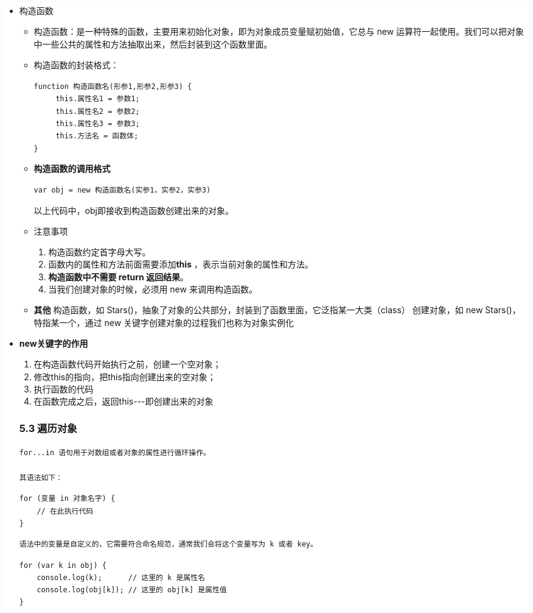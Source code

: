   * 构造函数
    * 构造函数：是一种特殊的函数，主要用来初始化对象，即为对象成员变量赋初始值，它总与 new 运算符一起使用。我们可以把对象中一些公共的属性和方法抽取出来，然后封装到这个函数里面。
    * 构造函数的封装格式：

      ```
      function 构造函数名(形参1,形参2,形参3) {
           this.属性名1 = 参数1;
           this.属性名2 = 参数2;
           this.属性名3 = 参数3;
           this.方法名 = 函数体;
      }
      ```
    * **构造函数的调用格式**

      ```
      var obj = new 构造函数名(实参1，实参2，实参3)
      ```

      以上代码中，obj即接收到构造函数创建出来的对象。
    * 注意事项

      1. 构造函数约定首字母大写。
      2. 函数内的属性和方法前面需要添加**this** ，表示当前对象的属性和方法。
      3. **构造函数中不需要 return 返回结果**。
      4. 当我们创建对象的时候，必须用 new 来调用构造函数。
    * **其他**
      构造函数，如 Stars()，抽象了对象的公共部分，封装到了函数里面，它泛指某一大类（class）
      创建对象，如 new Stars()，特指某一个，通过 new 关键字创建对象的过程我们也称为对象实例化
* **new关键字的作用**

  1. 在构造函数代码开始执行之前，创建一个空对象；
  2. 修改this的指向，把this指向创建出来的空对象；
  3. 执行函数的代码
  4. 在函数完成之后，返回this---即创建出来的对象

  ### 5.3 遍历对象


  ```
  for...in 语句用于对数组或者对象的属性进行循环操作。

  其语法如下：
  ```

  ```
  for (变量 in 对象名字) {
      // 在此执行代码
  }
  ```

  ```
  语法中的变量是自定义的，它需要符合命名规范，通常我们会将这个变量写为 k 或者 key。
  ```

  ```
  for (var k in obj) {
      console.log(k);      // 这里的 k 是属性名
      console.log(obj[k]); // 这里的 obj[k] 是属性值
  }
  ```
